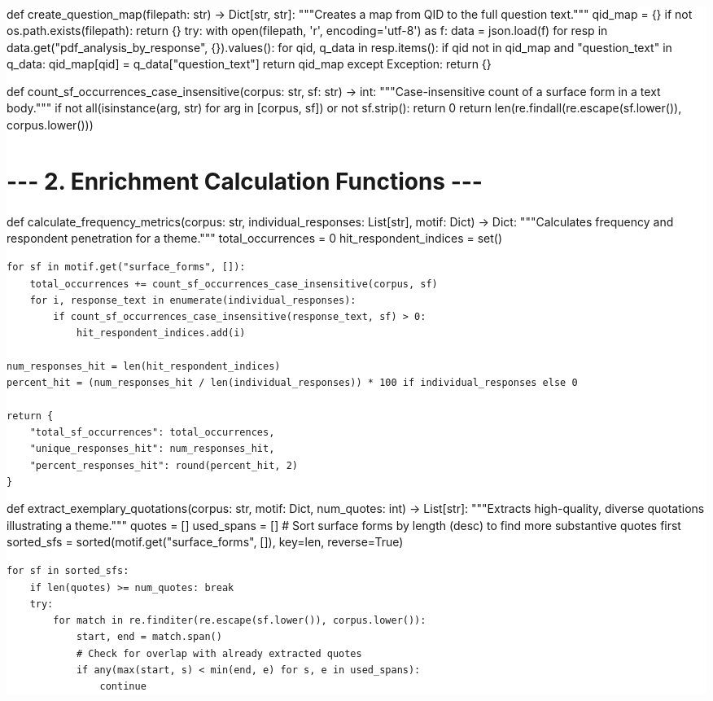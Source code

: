def create_question_map(filepath: str) -> Dict[str, str]:
    """Creates a map from QID to the full question text."""
    qid_map = {}
    if not os.path.exists(filepath): return {}
    try:
        with open(filepath, 'r', encoding='utf-8') as f: data = json.load(f)
        for resp in data.get("pdf_analysis_by_response", {}).values():
            for qid, q_data in resp.items():
                if qid not in qid_map and "question_text" in q_data:
                    qid_map[qid] = q_data["question_text"]
        return qid_map
    except Exception: return {}

def count_sf_occurrences_case_insensitive(corpus: str, sf: str) -> int:
    """Case-insensitive count of a surface form in a text body."""
    if not all(isinstance(arg, str) for arg in [corpus, sf]) or not sf.strip(): return 0
    return len(re.findall(re.escape(sf.lower()), corpus.lower()))

# --- 2. Enrichment Calculation Functions ---

def calculate_frequency_metrics(corpus: str, individual_responses: List[str], motif: Dict) -> Dict:
    """Calculates frequency and respondent penetration for a theme."""
    total_occurrences = 0
    hit_respondent_indices = set()

    for sf in motif.get("surface_forms", []):
        total_occurrences += count_sf_occurrences_case_insensitive(corpus, sf)
        for i, response_text in enumerate(individual_responses):
            if count_sf_occurrences_case_insensitive(response_text, sf) > 0:
                hit_respondent_indices.add(i)

    num_responses_hit = len(hit_respondent_indices)
    percent_hit = (num_responses_hit / len(individual_responses)) * 100 if individual_responses else 0

    return {
        "total_sf_occurrences": total_occurrences,
        "unique_responses_hit": num_responses_hit,
        "percent_responses_hit": round(percent_hit, 2)
    }

def extract_exemplary_quotations(corpus: str, motif: Dict, num_quotes: int) -> List[str]:
    """Extracts high-quality, diverse quotations illustrating a theme."""
    quotes = []
    used_spans = []
    # Sort surface forms by length (desc) to find more substantive quotes first
    sorted_sfs = sorted(motif.get("surface_forms", []), key=len, reverse=True)

    for sf in sorted_sfs:
        if len(quotes) >= num_quotes: break
        try:
            for match in re.finditer(re.escape(sf.lower()), corpus.lower()):
                start, end = match.span()
                # Check for overlap with already extracted quotes
                if any(max(start, s) < min(end, e) for s, e in used_spans):
                    continue
